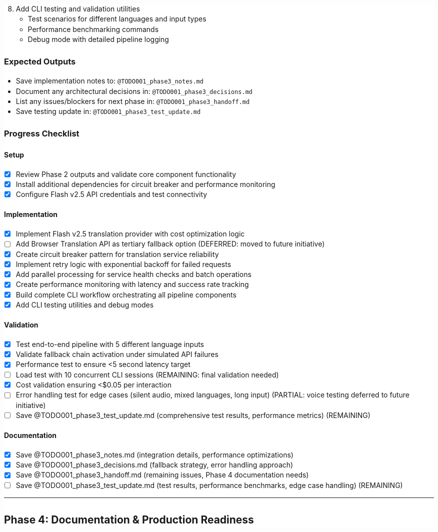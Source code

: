 8. Add CLI testing and validation utilities
   - Test scenarios for different languages and input types
   - Performance benchmarking commands
   - Debug mode with detailed pipeline logging

### Expected Outputs
- Save implementation notes to: `@TODO001_phase3_notes.md`
- Document any architectural decisions in: `@TODO001_phase3_decisions.md`
- List any issues/blockers for next phase in: `@TODO001_phase3_handoff.md`
- Save testing update in: `@TODO001_phase3_test_update.md`

### Progress Checklist

#### Setup
- [x] Review Phase 2 outputs and validate core component functionality
- [x] Install additional dependencies for circuit breaker and performance monitoring
- [x] Configure Flash v2.5 API credentials and test connectivity

#### Implementation
- [x] Implement Flash v2.5 translation provider with cost optimization logic
- [ ] Add Browser Translation API as tertiary fallback option (DEFERRED: moved to future initiative)
- [x] Create circuit breaker pattern for translation service reliability
- [x] Implement retry logic with exponential backoff for failed requests
- [x] Add parallel processing for service health checks and batch operations
- [x] Create performance monitoring with latency and success rate tracking
- [x] Build complete CLI workflow orchestrating all pipeline components
- [x] Add CLI testing utilities and debug modes

#### Validation
- [x] Test end-to-end pipeline with 5 different language inputs
- [x] Validate fallback chain activation under simulated API failures
- [x] Performance test to ensure <5 second latency target
- [ ] Load test with 10 concurrent CLI sessions (REMAINING: final validation needed)
- [x] Cost validation ensuring <$0.05 per interaction
- [ ] Error handling test for edge cases (silent audio, mixed languages, long input) (PARTIAL: voice testing deferred to future initiative)
- [ ] Save @TODO001_phase3_test_update.md (comprehensive test results, performance metrics) (REMAINING)

#### Documentation
- [x] Save @TODO001_phase3_notes.md (integration details, performance optimizations)
- [x] Save @TODO001_phase3_decisions.md (fallback strategy, error handling approach)
- [x] Save @TODO001_phase3_handoff.md (remaining issues, Phase 4 documentation needs)
- [ ] Save @TODO001_phase3_test_update.md (test results, performance benchmarks, edge case handling) (REMAINING)

---

## Phase 4: Documentation & Production Readiness
